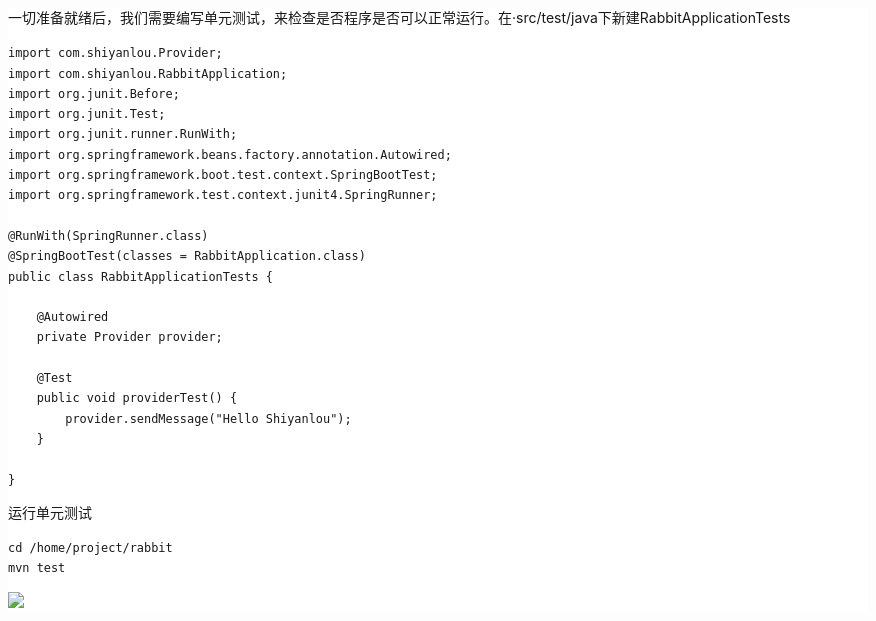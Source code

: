 一切准备就绪后，我们需要编写单元测试，来检查是否程序是否可以正常运行。在·src/test/java下新建RabbitApplicationTests
```
import com.shiyanlou.Provider;
import com.shiyanlou.RabbitApplication;
import org.junit.Before;
import org.junit.Test;
import org.junit.runner.RunWith;
import org.springframework.beans.factory.annotation.Autowired;
import org.springframework.boot.test.context.SpringBootTest;
import org.springframework.test.context.junit4.SpringRunner;

@RunWith(SpringRunner.class)
@SpringBootTest(classes = RabbitApplication.class)
public class RabbitApplicationTests {

    @Autowired
    private Provider provider;

    @Test
    public void providerTest() {
        provider.sendMessage("Hello Shiyanlou");
    }

}
```

运行单元测试
```
cd /home/project/rabbit
mvn test
```
![](https://doc.shiyanlou.com/document-uid441493labid8432timestamp1548916339724.png/wm)

